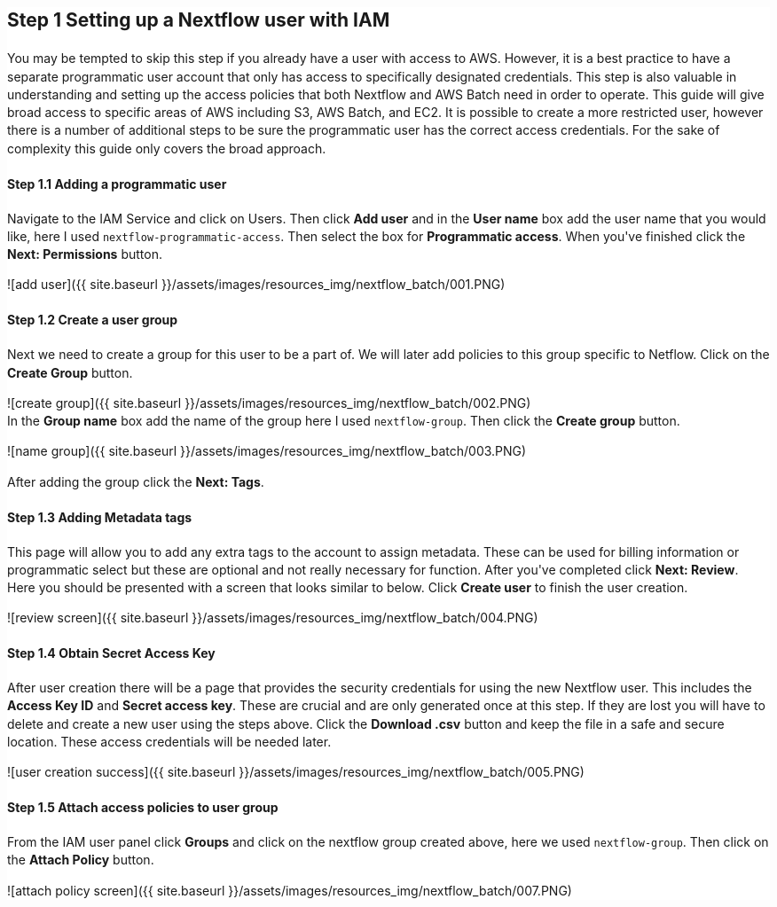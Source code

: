## Step 1 Setting up a Nextflow user with IAM
You may be tempted to skip this step if you already have a user with access to AWS. However, it is a best practice to have a separate programmatic user account that only has access to specifically designated credentials. This step is also valuable in understanding and setting up the access policies that both Nextflow and AWS Batch need in order to operate. This guide will give broad access to specific areas of AWS including S3, AWS Batch, and EC2. It is possible to create a more restricted user, however there is a number of additional steps to be sure the programmatic user has the correct access credentials. For the sake of complexity this guide only covers the broad approach.

#### Step 1.1 Adding a programmatic user
Navigate to the IAM Service and click on Users. Then click **Add user** and in the **User name** box add the user name that you would like, here I used `nextflow-programmatic-access`. Then select the box for **Programmatic access**. When you've finished click the **Next: Permissions** button.

![add user]({{ site.baseurl }}/assets/images/resources_img/nextflow_batch/001.PNG)  

#### Step 1.2 Create a user group
Next we need to create a group for this user to be a part of. We will later add policies to this group specific to Netflow. Click on the **Create Group** button.

![create group]({{ site.baseurl }}/assets/images/resources_img/nextflow_batch/002.PNG)  
In the **Group name** box add the name of the group here I used `nextflow-group`. Then click the **Create group** button.

![name group]({{ site.baseurl }}/assets/images/resources_img/nextflow_batch/003.PNG)  

After adding the group click the **Next: Tags**.

#### Step 1.3 Adding Metadata tags
This page will allow you to add any extra tags to the account to assign metadata. These can be used for billing information or programmatic select but these are optional and not really necessary for function. After you've completed click **Next: Review**. Here you should be presented with a screen that looks similar to below. Click **Create user** to finish the user creation.

![review screen]({{ site.baseurl }}/assets/images/resources_img/nextflow_batch/004.PNG)  

#### Step 1.4 Obtain Secret Access Key
After user creation there will be a page that provides the security credentials for using the new Nextflow user. This includes the **Access Key ID** and **Secret access key**. These are crucial and are only generated once at this step. If they are lost you will have to delete and create a new user using the steps above. Click the **Download .csv** button and keep the file in a safe and secure location. These access credentials will be needed later.

![user creation success]({{ site.baseurl }}/assets/images/resources_img/nextflow_batch/005.PNG)  

#### Step 1.5 Attach access policies to user group
From the IAM user panel click **Groups** and click on the nextflow group created above, here we used `nextflow-group`. Then click on the **Attach Policy** button.

![attach policy screen]({{ site.baseurl }}/assets/images/resources_img/nextflow_batch/007.PNG)  
